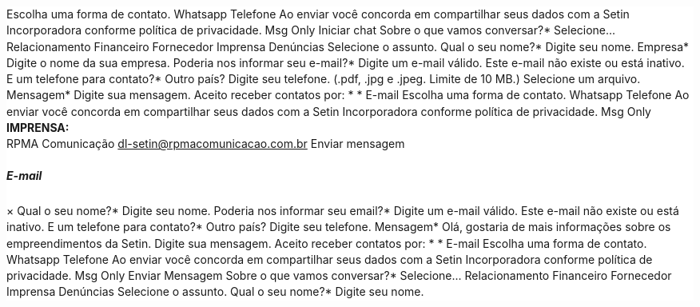 Escolha uma forma de contato.
Whatsapp
Telefone
Ao enviar você concorda em compartilhar seus dados com a Setin Incorporadora conforme  política de privacidade.
Msg Only 
Iniciar chat
Sobre o que vamos conversar?*
Selecione... Relacionamento Financeiro Fornecedor Imprensa Denúncias 
Selecione o assunto.
Qual o seu nome?*
Digite seu nome.
Empresa*
Digite o nome da sua empresa.
Poderia nos informar seu e-mail?*
Digite um e-mail válido.
Este e-mail não existe ou está inativo.
E um telefone para contato?*
Outro país?
Digite seu telefone.
(.pdf, .jpg e .jpeg. Limite de 10 MB.)
Selecione um arquivo.
Mensagem*
Digite sua mensagem.
Aceito receber contatos por: * *
E-mail
Escolha uma forma de contato.
Whatsapp
Telefone
Ao enviar você concorda em compartilhar seus dados com a Setin Incorporadora conforme  política de privacidade.
Msg Only 
**IMPRENSA:**   
RPMA Comunicação
dl-setin@rpmacomunicacao.com.br
Enviar mensagem
##### E-mail
×
Qual o seu nome?*
Digite seu nome.
Poderia nos informar seu email?*
Digite um e-mail válido.
Este e-mail não existe ou está inativo.
E um telefone para contato?*
Outro país?
Digite seu telefone.
Mensagem*
Olá, gostaria de mais informações sobre os empreendimentos da Setin.
Digite sua mensagem.
Aceito receber contatos por: * *
E-mail
Escolha uma forma de contato.
Whatsapp
Telefone
Ao enviar você concorda em compartilhar seus dados com a Setin Incorporadora conforme  política de privacidade.
Msg Only 
Enviar Mensagem
Sobre o que vamos conversar?*
Selecione... Relacionamento Financeiro Fornecedor Imprensa Denúncias 
Selecione o assunto.
Qual o seu nome?*
Digite seu nome.